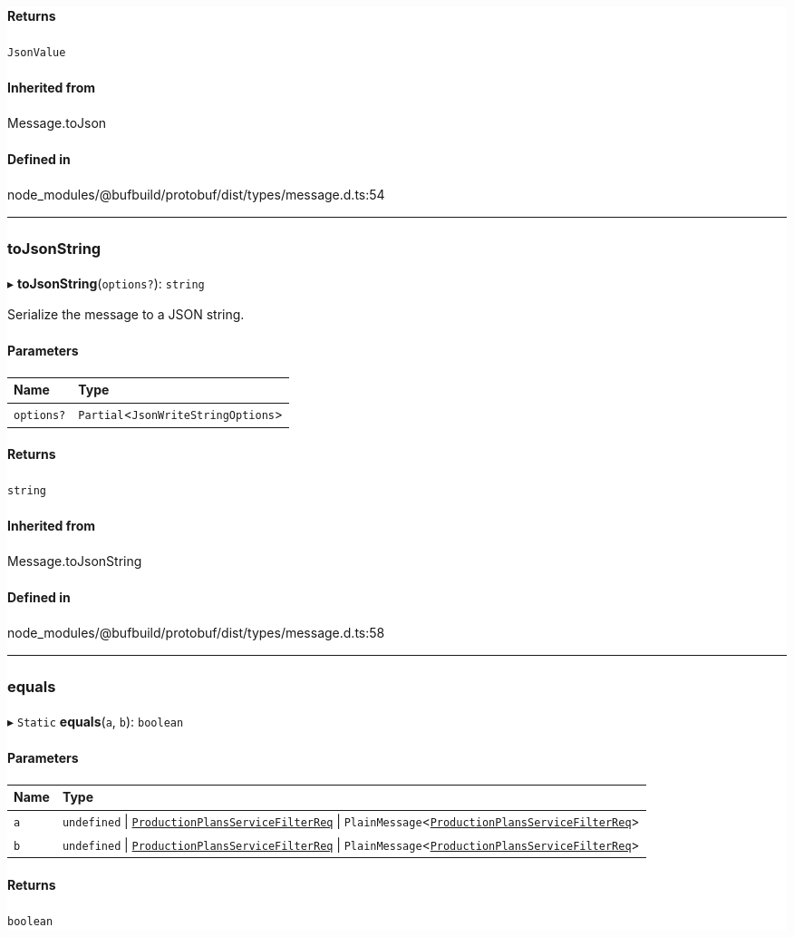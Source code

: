 #### Returns

`JsonValue`

#### Inherited from

Message.toJson

#### Defined in

node_modules/@bufbuild/protobuf/dist/types/message.d.ts:54

___

### toJsonString

▸ **toJsonString**(`options?`): `string`

Serialize the message to a JSON string.

#### Parameters

| Name | Type |
| :------ | :------ |
| `options?` | `Partial`<`JsonWriteStringOptions`\> |

#### Returns

`string`

#### Inherited from

Message.toJsonString

#### Defined in

node_modules/@bufbuild/protobuf/dist/types/message.d.ts:58

___

### equals

▸ `Static` **equals**(`a`, `b`): `boolean`

#### Parameters

| Name | Type |
| :------ | :------ |
| `a` | `undefined` \| [`ProductionPlansServiceFilterReq`](ProductionPlansServiceFilterReq.md) \| `PlainMessage`<[`ProductionPlansServiceFilterReq`](ProductionPlansServiceFilterReq.md)\> |
| `b` | `undefined` \| [`ProductionPlansServiceFilterReq`](ProductionPlansServiceFilterReq.md) \| `PlainMessage`<[`ProductionPlansServiceFilterReq`](ProductionPlansServiceFilterReq.md)\> |

#### Returns

`boolean`
